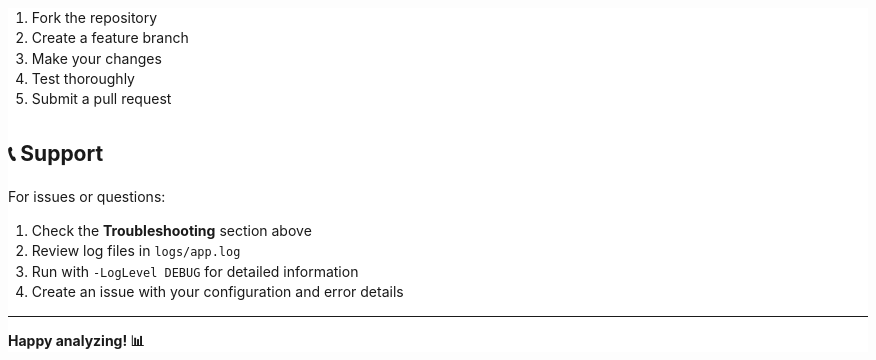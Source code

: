 1. Fork the repository
2. Create a feature branch
3. Make your changes
4. Test thoroughly
5. Submit a pull request

## 📞 Support

For issues or questions:
1. Check the **Troubleshooting** section above
2. Review log files in `logs/app.log`
3. Run with `-LogLevel DEBUG` for detailed information
4. Create an issue with your configuration and error details

---

**Happy analyzing! 📊**

